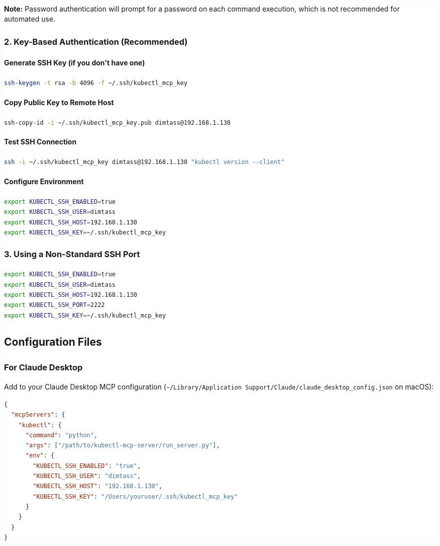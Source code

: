 **Note:** Password authentication will prompt for a password on each command execution, which is not recommended for automated use.

### 2. Key-Based Authentication (Recommended)

#### Generate SSH Key (if you don't have one)

```bash
ssh-keygen -t rsa -b 4096 -f ~/.ssh/kubectl_mcp_key
```

#### Copy Public Key to Remote Host

```bash
ssh-copy-id -i ~/.ssh/kubectl_mcp_key.pub dimtass@192.168.1.130
```

#### Test SSH Connection

```bash
ssh -i ~/.ssh/kubectl_mcp_key dimtass@192.168.1.130 "kubectl version --client"
```

#### Configure Environment

```bash
export KUBECTL_SSH_ENABLED=true
export KUBECTL_SSH_USER=dimtass
export KUBECTL_SSH_HOST=192.168.1.130
export KUBECTL_SSH_KEY=~/.ssh/kubectl_mcp_key
```

### 3. Using a Non-Standard SSH Port

```bash
export KUBECTL_SSH_ENABLED=true
export KUBECTL_SSH_USER=dimtass
export KUBECTL_SSH_HOST=192.168.1.130
export KUBECTL_SSH_PORT=2222
export KUBECTL_SSH_KEY=~/.ssh/kubectl_mcp_key
```

## Configuration Files

### For Claude Desktop

Add to your Claude Desktop MCP configuration (`~/Library/Application Support/Claude/claude_desktop_config.json` on macOS):

```json
{
  "mcpServers": {
    "kubectl": {
      "command": "python",
      "args": ["/path/to/kubectl-mcp-server/run_server.py"],
      "env": {
        "KUBECTL_SSH_ENABLED": "true",
        "KUBECTL_SSH_USER": "dimtass",
        "KUBECTL_SSH_HOST": "192.168.1.130",
        "KUBECTL_SSH_KEY": "/Users/youruser/.ssh/kubectl_mcp_key"
      }
    }
  }
}
```
